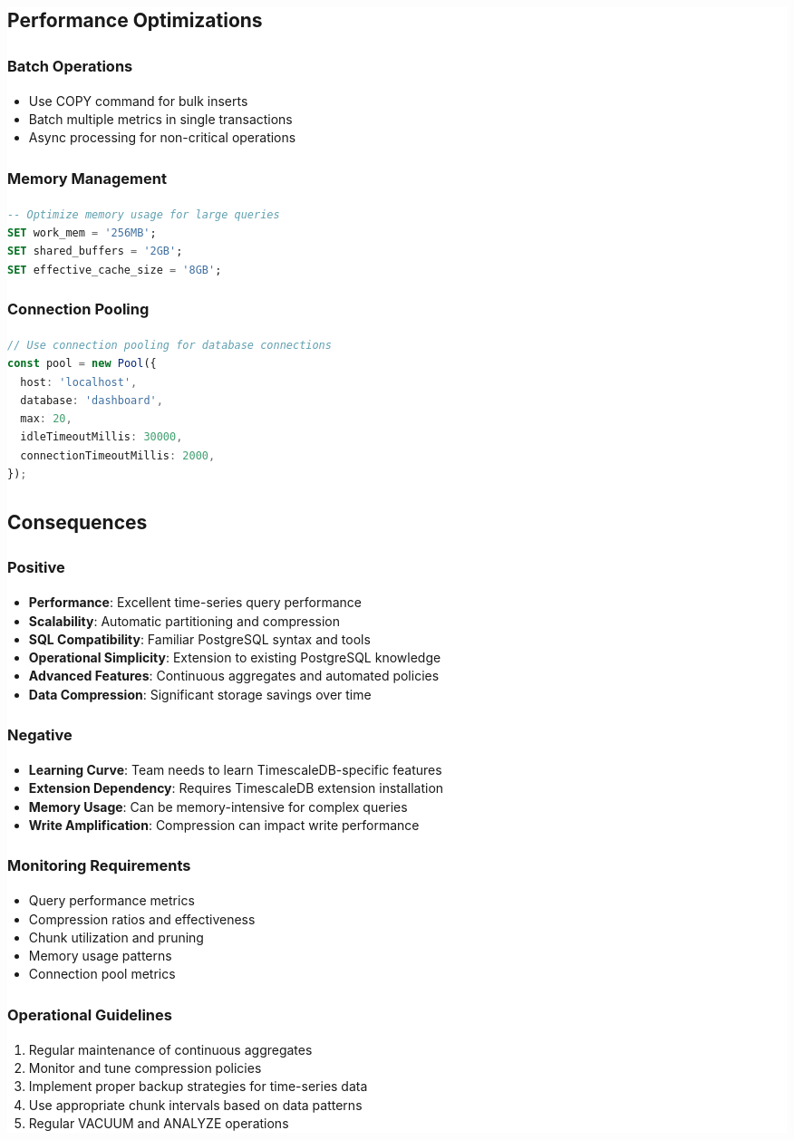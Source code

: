 ## Performance Optimizations

### Batch Operations

- Use COPY command for bulk inserts
- Batch multiple metrics in single transactions
- Async processing for non-critical operations

### Memory Management

```sql
-- Optimize memory usage for large queries
SET work_mem = '256MB';
SET shared_buffers = '2GB';
SET effective_cache_size = '8GB';
```

### Connection Pooling

```typescript
// Use connection pooling for database connections
const pool = new Pool({
  host: 'localhost',
  database: 'dashboard',
  max: 20,
  idleTimeoutMillis: 30000,
  connectionTimeoutMillis: 2000,
});
```

## Consequences

### Positive

- **Performance**: Excellent time-series query performance
- **Scalability**: Automatic partitioning and compression
- **SQL Compatibility**: Familiar PostgreSQL syntax and tools
- **Operational Simplicity**: Extension to existing PostgreSQL knowledge
- **Advanced Features**: Continuous aggregates and automated policies
- **Data Compression**: Significant storage savings over time

### Negative

- **Learning Curve**: Team needs to learn TimescaleDB-specific features
- **Extension Dependency**: Requires TimescaleDB extension installation
- **Memory Usage**: Can be memory-intensive for complex queries
- **Write Amplification**: Compression can impact write performance

### Monitoring Requirements

- Query performance metrics
- Compression ratios and effectiveness
- Chunk utilization and pruning
- Memory usage patterns
- Connection pool metrics

### Operational Guidelines

1. Regular maintenance of continuous aggregates
2. Monitor and tune compression policies
3. Implement proper backup strategies for time-series data
4. Use appropriate chunk intervals based on data patterns
5. Regular VACUUM and ANALYZE operations
